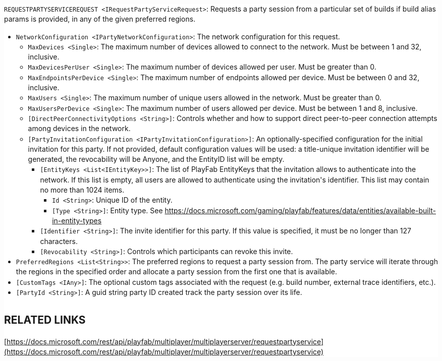 `REQUESTPARTYSERVICEREQUEST <IRequestPartyServiceRequest>`: Requests a party session from a particular set of builds if build alias params is provided, in any of the given preferred regions.
  - `NetworkConfiguration <IPartyNetworkConfiguration>`: The network configuration for this request.
    - `MaxDevices <Single>`: The maximum number of devices allowed to connect to the network. Must be between 1 and 32, inclusive.
    - `MaxDevicesPerUser <Single>`: The maximum number of devices allowed per user. Must be greater than 0.
    - `MaxEndpointsPerDevice <Single>`: The maximum number of endpoints allowed per device. Must be between 0 and 32, inclusive.
    - `MaxUsers <Single>`: The maximum number of unique users allowed in the network. Must be greater than 0.
    - `MaxUsersPerDevice <Single>`: The maximum number of users allowed per device. Must be between 1 and 8, inclusive.
    - `[DirectPeerConnectivityOptions <String>]`: Controls whether and how to support direct peer-to-peer connection attempts among devices in the network.
    - `[PartyInvitationConfiguration <IPartyInvitationConfiguration>]`: An optionally-specified configuration for the initial invitation for this party. If not provided, default configuration values will be used: a title-unique invitation identifier will be generated, the revocability will be Anyone, and the EntityID list will be empty.
      - `[EntityKeys <List<IEntityKey>>]`: The list of PlayFab EntityKeys that the invitation allows to authenticate into the network. If this list is empty, all users are allowed to authenticate using the invitation's identifier. This list may contain no more than 1024 items.
        - `Id <String>`: Unique ID of the entity.
        - `[Type <String>]`: Entity type. See https://docs.microsoft.com/gaming/playfab/features/data/entities/available-built-in-entity-types
      - `[Identifier <String>]`: The invite identifier for this party. If this value is specified, it must be no longer than 127 characters.
      - `[Revocability <String>]`: Controls which participants can revoke this invite.
  - `PreferredRegions <List<String>>`: The preferred regions to request a party session from. The party service will iterate through the regions in the specified order and allocate a party session from the first one that is available.
  - `[CustomTags <IAny>]`: The optional custom tags associated with the request (e.g. build number, external trace identifiers, etc.).
  - `[PartyId <String>]`: A guid string party ID created track the party session over its life.

## RELATED LINKS

[https://docs.microsoft.com/rest/api/playfab/multiplayer/multiplayerserver/requestpartyservice](https://docs.microsoft.com/rest/api/playfab/multiplayer/multiplayerserver/requestpartyservice)

